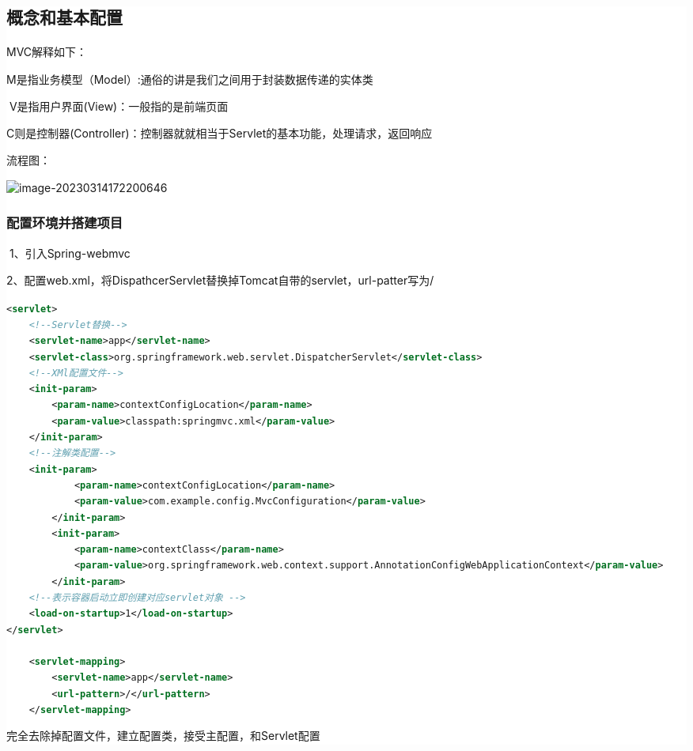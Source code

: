 ## 概念和基本配置

MVC解释如下：

​	M是指业务模型（Model）:通俗的讲是我们之间用于封装数据传递的实体类

​	V是指用户界面(View)：一般指的是前端页面

​	C则是控制器(Controller)：控制器就就相当于Servlet的基本功能，处理请求，返回响应



流程图：

![image-20230314172200646](C:\Users\gyj\AppData\Roaming\Typora\typora-user-images\image-20230314172200646.png)

### 配置环境并搭建项目

​	1、引入Spring-webmvc

​	2、配置web.xml，将DispathcerServlet替换掉Tomcat自带的servlet，url-patter写为/

```xml
<servlet>
    <!--Servlet替换-->
    <servlet-name>app</servlet-name>
    <servlet-class>org.springframework.web.servlet.DispatcherServlet</servlet-class>
    <!--XMl配置文件-->
    <init-param>
        <param-name>contextConfigLocation</param-name>
        <param-value>classpath:springmvc.xml</param-value>
    </init-param>
    <!--注解类配置-->
    <init-param>
            <param-name>contextConfigLocation</param-name>
            <param-value>com.example.config.MvcConfiguration</param-value>
        </init-param>
        <init-param>
            <param-name>contextClass</param-name>
            <param-value>org.springframework.web.context.support.AnnotationConfigWebApplicationContext</param-value>
        </init-param>
    <!--表示容器启动立即创建对应servlet对象 -->
    <load-on-startup>1</load-on-startup>
</servlet>

    <servlet-mapping>
        <servlet-name>app</servlet-name>
        <url-pattern>/</url-pattern>
    </servlet-mapping>
```



完全去除掉配置文件，建立配置类，接受主配置，和Servlet配置
